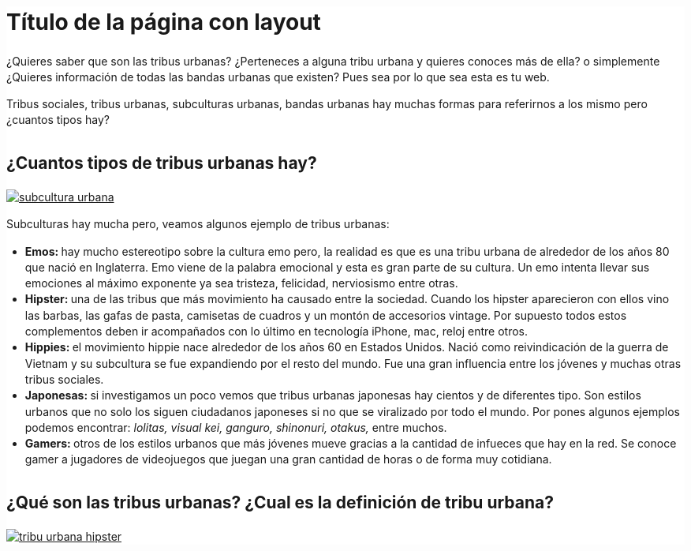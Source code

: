 </div>

# Título de la página con layout
            
¿Quieres saber que son las tribus urbanas? ¿Perteneces a alguna tribu urbana y quieres conoces más de ella? o simplemente ¿Quieres información de todas las bandas urbanas que existen? Pues sea por lo que sea esta es tu web.

Tribus sociales, tribus urbanas, subculturas urbanas, bandas urbanas hay muchas formas para referirnos a los mismo pero ¿cuantos tipos hay?
<h2><span data-sheets-value="{&quot;1&quot;:2,&quot;2&quot;:&quot;tipos de tribus urbanas, las tribus urbanas, que son las tribus urbanas, tribus urbanas definicion, imagenes de tribus urbanas, ejemplos de tribus urbanas, caracteristicas de las tribus urbanas, tipos de tribus urbanas y sus caracteristicas, tribus urbanas tipos, tribus urbanas y sus caracteristicas, cuales son las tribus urbanas, tribus urbanas caracteristicas, definicion de tribus urbanas, tribus urbanas ejemplos, nombres de tribus urbanas, origen de las tribus urbanas, concepto de tribus urbanas, caracteristicas de tribus urbanas&quot;}" data-sheets-userformat="{&quot;2&quot;:961,&quot;3&quot;:{&quot;1&quot;:0},&quot;9&quot;:0,&quot;10&quot;:2,&quot;11&quot;:4,&quot;12&quot;:0}">¿Cuantos tipos de tribus urbanas hay?</span></h2>
<a href="http://tribusurbanas.info/wp-content/uploads/2018/03/subcultura-urbana.jpg"><img class="alignnone size-large wp-image-31" src="http://tribusurbanas.info/wp-content/uploads/2018/03/subcultura-urbana-1024x682.jpg" alt="subcultura urbana" width="832" height="554" /></a>

Subculturas hay mucha pero, veamos algunos ejemplo de tribus urbanas:
<ul>
 	<li><strong>Emos: </strong>hay mucho estereotipo sobre la cultura emo pero, la realidad es que es una tribu urbana de alrededor de los años 80 que nació en Inglaterra. Emo viene de la palabra emocional y esta es gran parte de su cultura. Un emo intenta llevar sus emociones al máximo exponente ya sea tristeza, felicidad, nerviosismo entre otras.</li>
 	<li><strong>Hipster: </strong>una de las tribus que más movimiento ha causado entre la sociedad. Cuando los hipster aparecieron con ellos vino las barbas, las gafas de pasta, camisetas de cuadros y un montón de accesorios vintage. Por supuesto todos estos complementos deben ir acompañados con lo último en tecnología iPhone, mac, reloj entre otros.</li>
 	<li><strong>Hippies: </strong>el movimiento hippie nace alrededor de los años 60 en Estados Unidos. Nació como reivindicación de la guerra de Vietnam y su subcultura se fue expandiendo por el resto del mundo. Fue una gran influencia entre los jóvenes y muchas otras tribus sociales.</li>
 	<li><strong>Japonesas: </strong>si investigamos un poco vemos que tribus urbanas japonesas hay cientos y de diferentes tipo. Son estilos urbanos que no solo los siguen ciudadanos japoneses si no que se viralizado por todo el mundo. Por pones algunos ejemplos podemos encontrar: <em>lolitas, visual kei, ganguro, shinonuri, otakus,</em> entre muchos.</li>
 	<li><strong>Gamers: </strong>otros de los estilos urbanos que más jóvenes mueve gracias a la cantidad de infueces que hay en la red. Se conoce gamer a jugadores de videojuegos que juegan una gran cantidad de horas o de forma muy cotidiana.</li>
</ul>
<h2><span data-sheets-value="{&quot;1&quot;:2,&quot;2&quot;:&quot;tipos de tribus urbanas, las tribus urbanas, que son las tribus urbanas, tribus urbanas definicion, imagenes de tribus urbanas, ejemplos de tribus urbanas, caracteristicas de las tribus urbanas, tipos de tribus urbanas y sus caracteristicas, tribus urbanas tipos, tribus urbanas y sus caracteristicas, cuales son las tribus urbanas, tribus urbanas caracteristicas, definicion de tribus urbanas, tribus urbanas ejemplos, nombres de tribus urbanas, origen de las tribus urbanas, concepto de tribus urbanas, caracteristicas de tribus urbanas&quot;}" data-sheets-userformat="{&quot;2&quot;:961,&quot;3&quot;:{&quot;1&quot;:0},&quot;9&quot;:0,&quot;10&quot;:2,&quot;11&quot;:4,&quot;12&quot;:0}">¿Qué son las tribus urbanas? ¿Cual es la definición de tribu urbana?</span></h2>
<a href="http://tribusurbanas.info/wp-content/uploads/2018/03/tribu-urbana-hipster.jpg"><img class="alignnone size-large wp-image-35" src="http://tribusurbanas.info/wp-content/uploads/2018/03/tribu-urbana-hipster-1024x659.jpg" alt="tribu urbana hipster" width="832" height="535" /></a>
